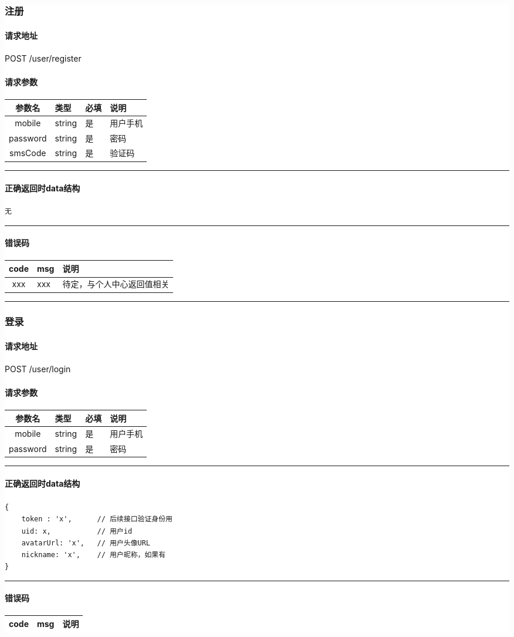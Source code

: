 ### <span id="register">注册</span>
#### 请求地址
POST  /user/register

#### 请求参数
| 参数名| 类型 | 必填 | 说明 |
|:-----:|:-----|:-----|:-----|
| mobile | string | 是 | 用户手机 |
| password | string | 是 | 密码 |
| smsCode | string | 是 | 验证码 |

---
#### 正确返回时data结构
```
无
```
---
#### 错误码
| code | msg | 说明 |
|:-----:|:-----|:-----|
| xxx | xxx | 待定，与个人中心返回值相关|   

---
### 登录
#### 请求地址
POST /user/login

#### 请求参数
| 参数名| 类型 | 必填 | 说明 |
|:-----:|:-----|:-----|:-----|
| mobile | string | 是 | 用户手机 |
| password | string | 是 | 密码 |

---
#### 正确返回时data结构
```
{
	token : 'x',      // 后续接口验证身份用
	uid: x,			  // 用户id
	avatarUrl: 'x',	  // 用户头像URL
	nickname: 'x',    // 用户昵称，如果有
}
```
---
#### 错误码
| code | msg | 说明 |
|:-----:|:-----|:-----|
   